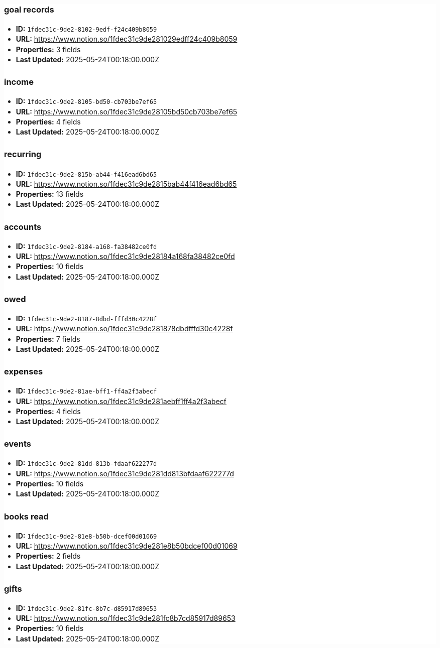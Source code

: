 ### goal records
- **ID:** `1fdec31c-9de2-8102-9edf-f24c409b8059`
- **URL:** https://www.notion.so/1fdec31c9de281029edff24c409b8059
- **Properties:** 3 fields
- **Last Updated:** 2025-05-24T00:18:00.000Z

### income
- **ID:** `1fdec31c-9de2-8105-bd50-cb703be7ef65`
- **URL:** https://www.notion.so/1fdec31c9de28105bd50cb703be7ef65
- **Properties:** 4 fields
- **Last Updated:** 2025-05-24T00:18:00.000Z

### recurring
- **ID:** `1fdec31c-9de2-815b-ab44-f416ead6bd65`
- **URL:** https://www.notion.so/1fdec31c9de2815bab44f416ead6bd65
- **Properties:** 13 fields
- **Last Updated:** 2025-05-24T00:18:00.000Z

### accounts
- **ID:** `1fdec31c-9de2-8184-a168-fa38482ce0fd`
- **URL:** https://www.notion.so/1fdec31c9de28184a168fa38482ce0fd
- **Properties:** 10 fields
- **Last Updated:** 2025-05-24T00:18:00.000Z

### owed
- **ID:** `1fdec31c-9de2-8187-8dbd-fffd30c4228f`
- **URL:** https://www.notion.so/1fdec31c9de281878dbdfffd30c4228f
- **Properties:** 7 fields
- **Last Updated:** 2025-05-24T00:18:00.000Z

### expenses
- **ID:** `1fdec31c-9de2-81ae-bff1-ff4a2f3abecf`
- **URL:** https://www.notion.so/1fdec31c9de281aebff1ff4a2f3abecf
- **Properties:** 4 fields
- **Last Updated:** 2025-05-24T00:18:00.000Z

### events
- **ID:** `1fdec31c-9de2-81dd-813b-fdaaf622277d`
- **URL:** https://www.notion.so/1fdec31c9de281dd813bfdaaf622277d
- **Properties:** 10 fields
- **Last Updated:** 2025-05-24T00:18:00.000Z

### books read
- **ID:** `1fdec31c-9de2-81e8-b50b-dcef00d01069`
- **URL:** https://www.notion.so/1fdec31c9de281e8b50bdcef00d01069
- **Properties:** 2 fields
- **Last Updated:** 2025-05-24T00:18:00.000Z

### gifts
- **ID:** `1fdec31c-9de2-81fc-8b7c-d85917d89653`
- **URL:** https://www.notion.so/1fdec31c9de281fc8b7cd85917d89653
- **Properties:** 10 fields
- **Last Updated:** 2025-05-24T00:18:00.000Z
